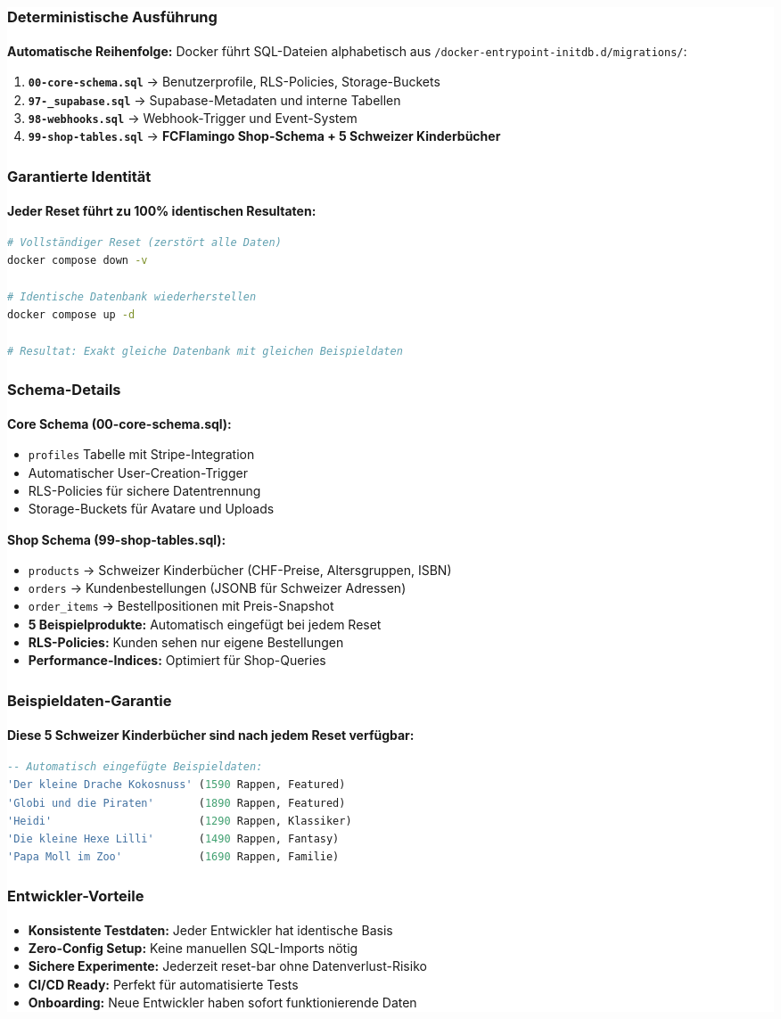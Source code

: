 ### Deterministische Ausführung
**Automatische Reihenfolge:** Docker führt SQL-Dateien alphabetisch aus `/docker-entrypoint-initdb.d/migrations/`:

1. **`00-core-schema.sql`** → Benutzerprofile, RLS-Policies, Storage-Buckets
2. **`97-_supabase.sql`** → Supabase-Metadaten und interne Tabellen
3. **`98-webhooks.sql`** → Webhook-Trigger und Event-System
4. **`99-shop-tables.sql`** → **FCFlamingo Shop-Schema + 5 Schweizer Kinderbücher**

### Garantierte Identität
**Jeder Reset führt zu 100% identischen Resultaten:**

```bash
# Vollständiger Reset (zerstört alle Daten)
docker compose down -v

# Identische Datenbank wiederherstellen
docker compose up -d

# Resultat: Exakt gleiche Datenbank mit gleichen Beispieldaten
```

### Schema-Details

**Core Schema (00-core-schema.sql):**
- `profiles` Tabelle mit Stripe-Integration
- Automatischer User-Creation-Trigger
- RLS-Policies für sichere Datentrennung
- Storage-Buckets für Avatare und Uploads

**Shop Schema (99-shop-tables.sql):**
- `products` → Schweizer Kinderbücher (CHF-Preise, Altersgruppen, ISBN)
- `orders` → Kundenbestellungen (JSONB für Schweizer Adressen)
- `order_items` → Bestellpositionen mit Preis-Snapshot
- **5 Beispielprodukte:** Automatisch eingefügt bei jedem Reset
- **RLS-Policies:** Kunden sehen nur eigene Bestellungen
- **Performance-Indices:** Optimiert für Shop-Queries

### Beispieldaten-Garantie
**Diese 5 Schweizer Kinderbücher sind nach jedem Reset verfügbar:**

```sql
-- Automatisch eingefügte Beispieldaten:
'Der kleine Drache Kokosnuss' (1590 Rappen, Featured)
'Globi und die Piraten'       (1890 Rappen, Featured)
'Heidi'                       (1290 Rappen, Klassiker)
'Die kleine Hexe Lilli'       (1490 Rappen, Fantasy)
'Papa Moll im Zoo'            (1690 Rappen, Familie)
```

### Entwickler-Vorteile
- **Konsistente Testdaten:** Jeder Entwickler hat identische Basis
- **Zero-Config Setup:** Keine manuellen SQL-Imports nötig
- **Sichere Experimente:** Jederzeit reset-bar ohne Datenverlust-Risiko
- **CI/CD Ready:** Perfekt für automatisierte Tests
- **Onboarding:** Neue Entwickler haben sofort funktionierende Daten
